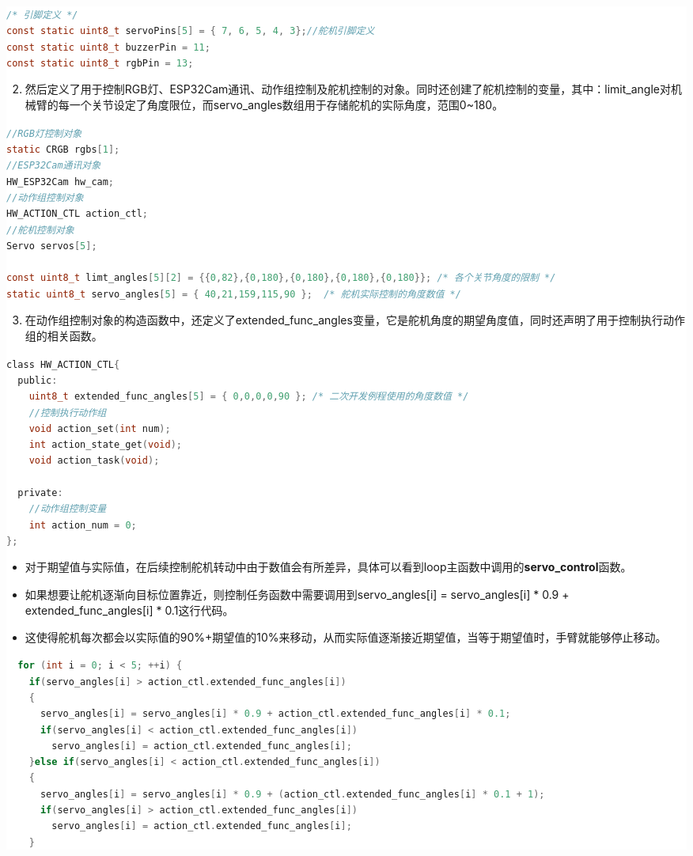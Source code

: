 ```c
/* 引脚定义 */
const static uint8_t servoPins[5] = { 7, 6, 5, 4, 3};//舵机引脚定义
const static uint8_t buzzerPin = 11;
const static uint8_t rgbPin = 13;
```

2)  然后定义了用于控制RGB灯、ESP32Cam通讯、动作组控制及舵机控制的对象。同时还创建了舵机控制的变量，其中：limit_angle对机械臂的每一个关节设定了角度限位，而servo_angles数组用于存储舵机的实际角度，范围0~180。

```c
//RGB灯控制对象
static CRGB rgbs[1];
//ESP32Cam通讯对象
HW_ESP32Cam hw_cam;
//动作组控制对象
HW_ACTION_CTL action_ctl;
//舵机控制对象
Servo servos[5];

const uint8_t limt_angles[5][2] = {{0,82},{0,180},{0,180},{0,180},{0,180}}; /* 各个关节角度的限制 */
static uint8_t servo_angles[5] = { 40,21,159,115,90 };  /* 舵机实际控制的角度数值 */
```

3)  在动作组控制对象的构造函数中，还定义了extended_func_angles变量，它是舵机角度的期望角度值，同时还声明了用于控制执行动作组的相关函数。

```c
class HW_ACTION_CTL{
  public:
    uint8_t extended_func_angles[5] = { 0,0,0,0,90 }; /* 二次开发例程使用的角度数值 */
    //控制执行动作组
    void action_set(int num);
    int action_state_get(void);
    void action_task(void);
    
  private:
    //动作组控制变量
    int action_num = 0;
};
```

- 对于期望值与实际值，在后续控制舵机转动中由于数值会有所差异，具体可以看到loop主函数中调用的**servo_control**函数。

- 如果想要让舵机逐渐向目标位置靠近，则控制任务函数中需要调用到servo_angles\[i\] = servo_angles\[i\] \* 0.9 + extended_func_angles\[i\] \* 0.1这行代码。

- 这使得舵机每次都会以实际值的90%+期望值的10%来移动，从而实际值逐渐接近期望值，当等于期望值时，手臂就能够停止移动。


```c
  for (int i = 0; i < 5; ++i) {
    if(servo_angles[i] > action_ctl.extended_func_angles[i])
    {
      servo_angles[i] = servo_angles[i] * 0.9 + action_ctl.extended_func_angles[i] * 0.1;
      if(servo_angles[i] < action_ctl.extended_func_angles[i])
        servo_angles[i] = action_ctl.extended_func_angles[i];
    }else if(servo_angles[i] < action_ctl.extended_func_angles[i])
    {
      servo_angles[i] = servo_angles[i] * 0.9 + (action_ctl.extended_func_angles[i] * 0.1 + 1);
      if(servo_angles[i] > action_ctl.extended_func_angles[i])
        servo_angles[i] = action_ctl.extended_func_angles[i];
    }
```
